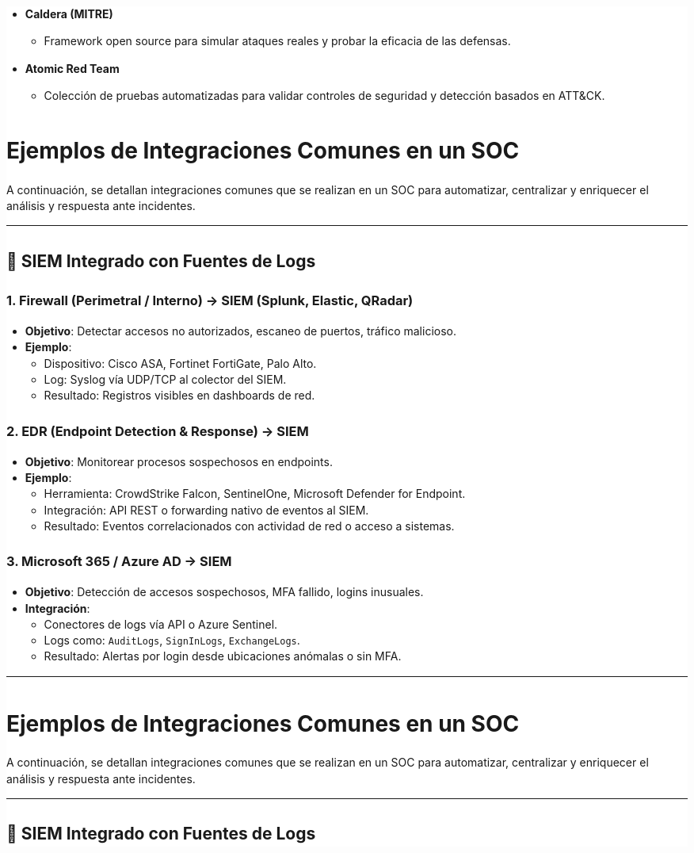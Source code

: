- **Caldera (MITRE)**
  - Framework open source para simular ataques reales y probar la eficacia de las defensas.

- **Atomic Red Team**
  - Colección de pruebas automatizadas para validar controles de seguridad y detección basados en ATT&CK.


# Ejemplos de Integraciones Comunes en un SOC

A continuación, se detallan integraciones comunes que se realizan en un SOC para automatizar, centralizar y enriquecer el análisis y respuesta ante incidentes.

---

## 🔗 SIEM Integrado con Fuentes de Logs

### 1. **Firewall (Perimetral / Interno)** → SIEM (Splunk, Elastic, QRadar)
- **Objetivo**: Detectar accesos no autorizados, escaneo de puertos, tráfico malicioso.
- **Ejemplo**:
  - Dispositivo: Cisco ASA, Fortinet FortiGate, Palo Alto.
  - Log: Syslog vía UDP/TCP al colector del SIEM.
  - Resultado: Registros visibles en dashboards de red.

### 2. **EDR (Endpoint Detection & Response)** → SIEM
- **Objetivo**: Monitorear procesos sospechosos en endpoints.
- **Ejemplo**:
  - Herramienta: CrowdStrike Falcon, SentinelOne, Microsoft Defender for Endpoint.
  - Integración: API REST o forwarding nativo de eventos al SIEM.
  - Resultado: Eventos correlacionados con actividad de red o acceso a sistemas.

### 3. **Microsoft 365 / Azure AD** → SIEM
- **Objetivo**: Detección de accesos sospechosos, MFA fallido, logins inusuales.
- **Integración**:
  - Conectores de logs vía API o Azure Sentinel.
  - Logs como: `AuditLogs`, `SignInLogs`, `ExchangeLogs`.
  - Resultado: Alertas por login desde ubicaciones anómalas o sin MFA.

---

# Ejemplos de Integraciones Comunes en un SOC

A continuación, se detallan integraciones comunes que se realizan en un SOC para automatizar, centralizar y enriquecer el análisis y respuesta ante incidentes.

---

## 🔗 SIEM Integrado con Fuentes de Logs
